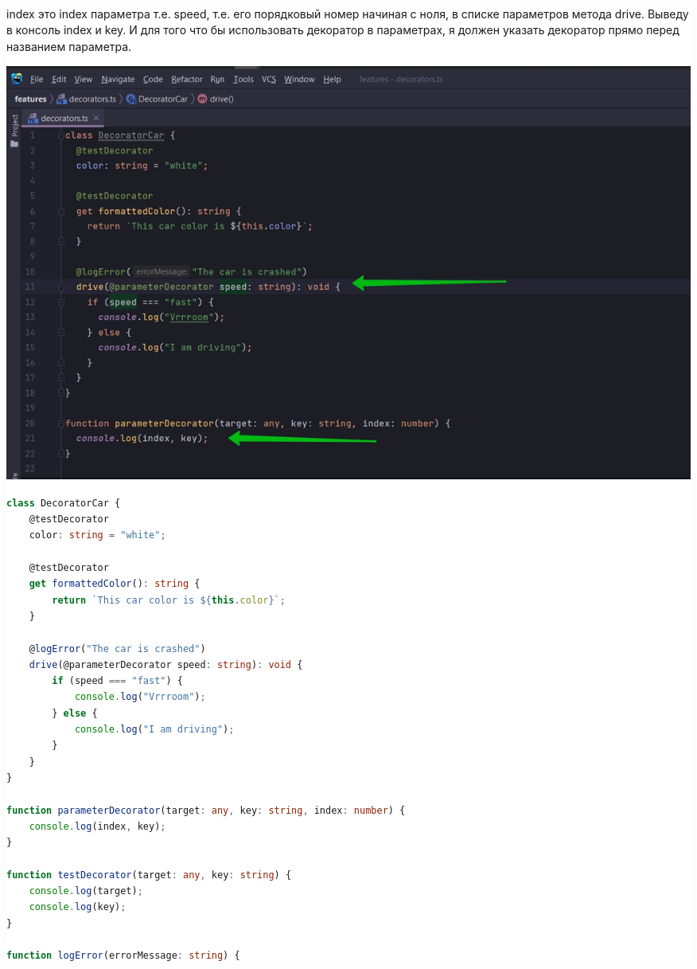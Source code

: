 index это index параметра т.е. speed, т.е. его порядковый номер начиная с ноля, в списке параметров метода drive. Выведу
в консоль index и key. И для того что бы использовать декоратор в параметрах, я должен указать декоратор прямо перед
названием параметра.

![](img/004.jpg)

```ts
class DecoratorCar {
    @testDecorator
    color: string = "white";

    @testDecorator
    get formattedColor(): string {
        return `This car color is ${this.color}`;
    }

    @logError("The car is crashed")
    drive(@parameterDecorator speed: string): void {
        if (speed === "fast") {
            console.log("Vrrroom");
        } else {
            console.log("I am driving");
        }
    }
}

function parameterDecorator(target: any, key: string, index: number) {
    console.log(index, key);
}

function testDecorator(target: any, key: string) {
    console.log(target);
    console.log(key);
}

function logError(errorMessage: string) {
```